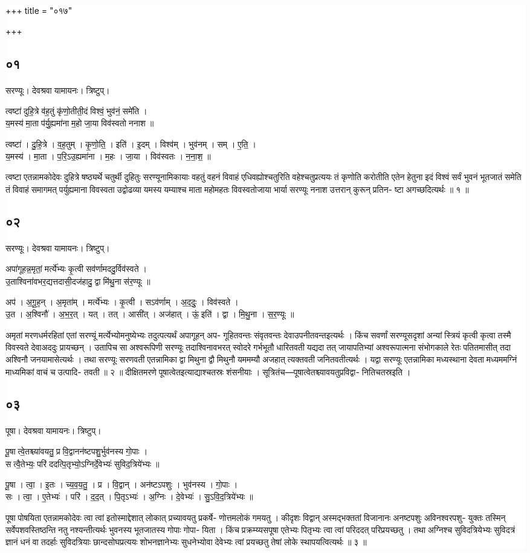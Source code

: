 +++
title = "०१७"

+++


## ०१
सरण्यूः। देवश्रवा यामायनः। त्रिष्टुप्।

त्वष्टा॑ दुहि॒त्रे व॑ह॒तुं कृ॑णो॒तीती॒दं विश्वं॒ भुव॑नं॒ समे॑ति ।  
य॒मस्य॑ मा॒ता प॑र्यु॒ह्यमा॑ना म॒हो जा॒या विव॑स्वतो ननाश ॥

त्वष्टा॑ । दु॒हि॒त्रे । व॒ह॒तुम् । कृ॒णो॒ति॒ । इति॑ । इ॒दम् । विश्व॑म् । भुव॑नम् । सम् । ए॒ति॒ ।  
य॒मस्य॑ । मा॒ता । प॒रि॒ऽउ॒ह्यमा॑ना । म॒हः । जा॒या । विव॑स्वतः । न॒ना॒श॒ ॥

त्वष्टा एतन्नामकोदेवः दुहित्रे षष्ठ्यर्थे चतुर्थी दुहितुः सरण्यूनामिकायाः वहतुं वहनं विवाहं एधिवह्योश्चतुरिति वहेश्चतुप्रत्ययः तं कृणोति करोतीति एतेन हेतुना इदं विश्वं सर्वं भुवनं भूतजातं समेति तं विवाहं समागमत् पर्युह्यमाना विवस्वता उद्वोढव्या यमस्य यम्याश्च माता महोमहतः विवस्वतोजाया भार्या सरण्यूः ननाश उत्तरान् कुरून् प्रतिन- ष्टा अगच्छदित्यर्थः ॥ १ ॥

## ०२
सरण्यूः। देवश्रवा यामायनः। त्रिष्टुप्।

अपा॑गूहन्न॒मृतां॒ मर्त्ये॑भ्यः कृ॒त्वी सव॑र्णामददु॒र्विव॑स्वते ।  
उ॒ताश्विना॑वभर॒द्यत्तदासी॒दज॑हादु॒ द्वा मि॑थु॒ना स॑र॒ण्यूः ॥

अप॑ । अ॒गू॒ह॒न् । अ॒मृता॑म् । मर्त्ये॑भ्यः । कृ॒त्वी । सऽव॑र्णाम् । अ॒द॒दुः॒ । विव॑स्वते ।  
उ॒त । अ॒श्विनौ॑ । अ॒भ॒र॒त् । यत् । तत् । आसी॑त् । अज॑हात् । ऊं॒ इति॑ । द्वा । मि॒थु॒ना । स॒र॒ण्यूः ॥

अमृतां मरणधर्मरहितां एतां सरण्यूं मर्त्येभ्योमनुष्येभ्यः तदुत्पत्यर्थं अपागूहन् अप- गूहितवन्तः संवृतवन्तः देवाउपनीतवन्तइत्यर्थः । किंच सवर्णां सरण्यूसदृशां अन्यां स्त्रियं कृत्वी कृत्वा तस्मै विवस्वते देवाअददुः प्रायच्छन् । उतापिच सा अश्वरूपिणी सरण्यूः तदाश्विनावभरत् स्वोदरे गर्भभूतौ धारितवती यद्यदा तत् जायापतिभ्यां अश्वरूपात्मना संभोगकाले रेतः पतितमासीत् तदा अश्विनौ जनयामासेत्यर्थः । तथा सरण्यूः सरणवती एतन्नामिका द्वा मिथुना द्वौ मिथुनौ यममम्यौ अजहात् त्यक्तवती जनितवतीत्यर्थः । यद्वा सरण्यूः एतन्नामिका मध्यस्थाना देवता मध्यममग्निं माध्यमिकां वाचं च उत्पादि- तवती ॥ २ ॥ दीक्षितमरणे पूषात्वेतइत्याद्याश्चतस्रः शंसनीयाः । सूत्रितंच—पूषात्वेतश्च्यावयतुप्रविद्वा- नितिचतस्रइति ।

## ०३
पूषा। देवश्रवा यामायनः। त्रिष्टुप्।

पू॒षा त्वे॒तश्च्या॑वयतु॒ प्र वि॒द्वानन॑ष्टपशु॒र्भुव॑नस्य गो॒पाः ।  
स त्वै॒तेभ्यः॒ परि॑ ददत्पि॒तृभ्यो॒ऽग्निर्दे॒वेभ्यः॑ सुविद॒त्रिये॑भ्यः ॥

पू॒षा । त्वा॒ । इ॒तः । च्य॒व॒य॒तु॒ । प्र । वि॒द्वान् । अन॑ष्टऽपशुः । भुव॑नस्य । गो॒पाः ।  
सः । त्वा॒ । ए॒तेभ्यः॑ । परि॑ । द॒द॒त् । पि॒तृऽभ्यः॑ । अ॒ग्निः । दे॒वेभ्यः॑ । सु॒ऽवि॒द॒त्रिये॑भ्यः ॥

पूषा पोषयिता एतन्नामकोदेवः त्वा त्वां इतोस्माद्देशात् लोकात् प्रच्यावयतु प्रकर्षे- णोत्तमलोकं गमयतु । कीदृशः विद्वान् अस्मद्भक्ततां विजानानः अनष्टपशुः अविनश्वरपशु- युक्तः तस्मिन् सर्वेपशवस्तिष्ठन्ति नतु नश्यन्तीत्यर्थः भुवनस्य भूतजातस्य गोपाः गोपा- यिता । किंच प्रक्रम्य्यसपूषा एतेभ्यः पितृभ्यः त्वा त्वां परिददत् परिप्रयच्छतु । तथा अग्निश्च सुविदत्रियेभ्यः सुविदत्रं ज्ञानं धनं वा तदर्हाः सुविदत्रियाः छान्दसोघप्रत्ययः शोभनज्ञानेभ्यः सुधनेभ्योवा देवेभ्यः त्वां प्रयच्छतु तेषां लोके स्थापयत्वित्यर्थः ॥ ३ ॥
